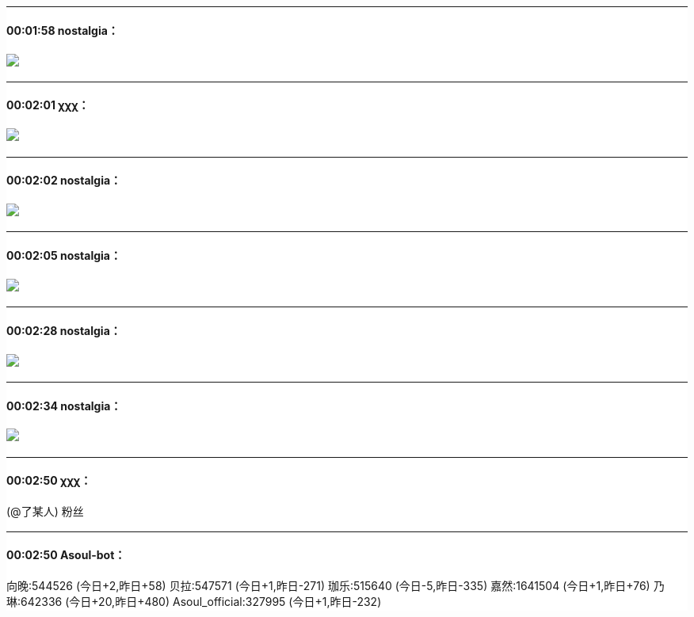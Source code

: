 *****

#### 00:01:58  nostalgia：

![](http://gchat.qpic.cn/gchatpic_new/303694601/566651707-2814385825-27E1FAF49C4BACF5365B8EFDCC70A3B5/0?term=2")

*****

#### 00:02:01  χχχ：

![](http://gchat.qpic.cn/gchatpic_new/2860104553/566651707-2708103717-B95DBAD1CDAFA1B2E142A5DA9002A5AB/0?term=2")

*****

#### 00:02:02  nostalgia：

![](http://gchat.qpic.cn/gchatpic_new/303694601/566651707-2747754894-CC931F2B2ADBB3E3AD1BEBE9D4E399B0/0?term=2")

*****

#### 00:02:05  nostalgia：

![](http://gchat.qpic.cn/gchatpic_new/303694601/566651707-2725279128-9BD0B06CCCB8BFCE6B75AB6AD80321C8/0?term=2")

*****

#### 00:02:28  nostalgia：

![](http://gchat.qpic.cn/gchatpic_new/303694601/566651707-2215345560-A2E77C1DC06D65760EA1A75594992CF7/0?term=2")

*****

#### 00:02:34  nostalgia：

![](http://gchat.qpic.cn/gchatpic_new/303694601/566651707-2429530789-9F33ABD99C9FBD9FAEB29A3BB00E7516/0?term=2")

*****

#### 00:02:50  χχχ：

(@了某人)  粉丝

*****

#### 00:02:50  Asoul-bot：

向晚:544526
(今日+2,昨日+58)
贝拉:547571
(今日+1,昨日-271)
珈乐:515640
(今日-5,昨日-335)
嘉然:1641504
(今日+1,昨日+76)
乃琳:642336
(今日+20,昨日+480)
Asoul_official:327995
(今日+1,昨日-232)
